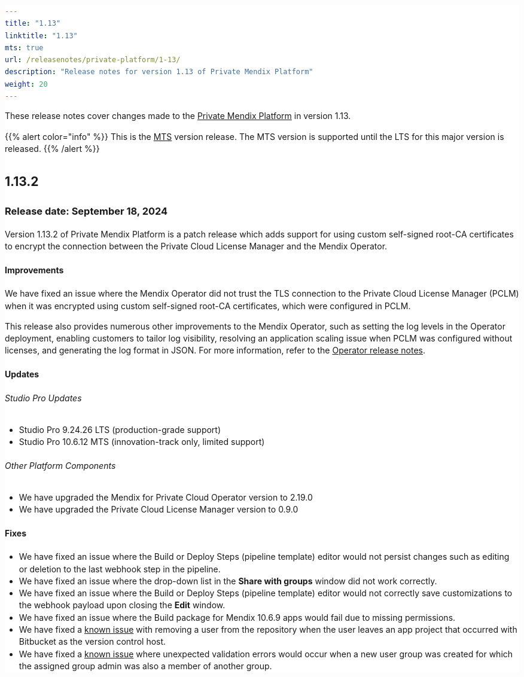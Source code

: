 ```yaml
---
title: "1.13"
linktitle: "1.13"
mts: true
url: /releasenotes/private-platform/1-13/
description: "Release notes for version 1.13 of Private Mendix Platform"
weight: 20
---
```


These release notes cover changes made to the [Private Mendix Platform](/private-mendix-platform/) in version 1.13.

{{% alert color="info" %}}
This is the [MTS](/releasenotes/studio-pro/lts-mts/#mts) version release. The MTS version is supported until the LTS for this major version is released.
{{% /alert %}}

## 1.13.2

### Release date: September 18, 2024 

Version 1.13.2 of Private Mendix Platform is a patch release which adds support for using custom self-signed root-CA certificates to encrypt the connection between the Private Cloud License Manager and the Mendix Operator.

#### Improvements

We have fixed an issue where the Mendix Operator did not trust the TLS connection to the Private Cloud License Manager (PCLM) when it was encrypted using custom self-signed root-CA certificates, which were configured in PCLM.

This release also provides numerous other improvements to the Mendix Operator, such as setting the log levels in the Operator deployment, enabling customers to tailor log visibility, resolving an application scaling issue when PCLM was configured without licenses, and generating the log format in JSON. For more information, refer to the [Operator release notes](/releasenotes/developer-portal/mendix-for-private-cloud/#2.19.0).

#### Updates

###### Studio Pro Updates

* Studio Pro 9.24.26 LTS (production-grade support)
* Studio Pro 10.6.12 MTS (innovation-track only, limited support)

###### Other Platform Components

* We have upgraded the Mendix for Private Cloud Operator version to 2.19.0
* We have upgraded the Private Cloud License Manager version to 0.9.0

#### Fixes

* We have fixed an issue where the Build or Deploy Steps (pipeline template) editor would not persist changes such as editing or deletion to the last webhook step in the pipeline. 
* We have fixed an issue where the drop-down list in the **Share with groups** window did not work correctly.
* We have fixed an issue where the Build or Deploy Steps (pipeline template) editor would not correctly save customizations to the webhook payload upon closing the **Edit** window. 
* We have fixed an issue where the Build package for Mendix 10.6.9 apps would fail due to missing permissions.
* We have fixed a [known issue](/releasenotes/private-platform/1-13/#issue131a) with removing a user from the repository when the user leaves an app project that occurred with Bitbucket as the version control host.
* We have fixed a [known issue](/releasenotes/private-platform/1-13/#issue131b) where unexpected validation errors would occur when a new user group was created for which the assigned group admin was also a member of another group.